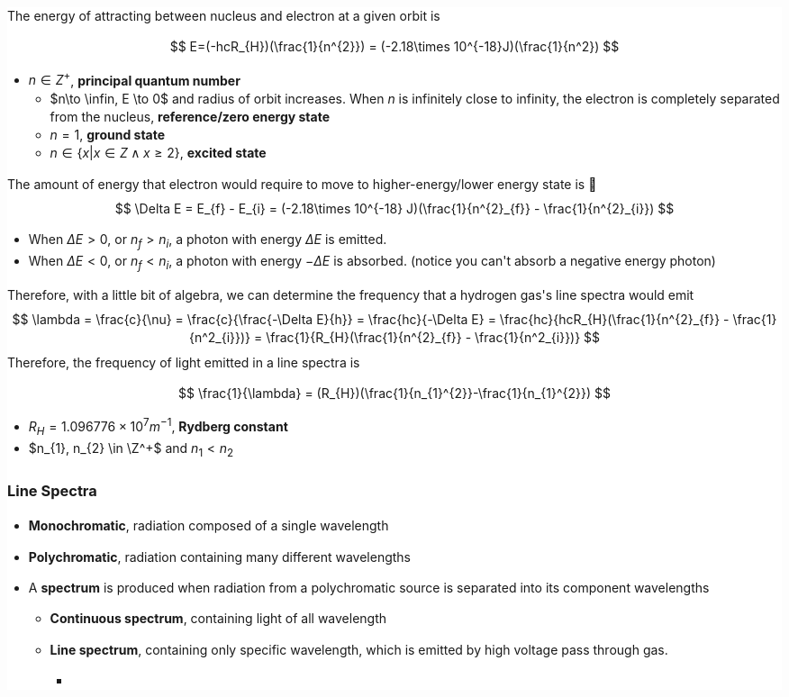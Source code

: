 The energy of attracting between nucleus and electron at a given orbit is

$$
E=(-hcR_{H})(\frac{1}{n^{2}}) = (-2.18\times 10^{-18}J)(\frac{1}{n^2})
$$

- $n \in Z^{+}$, **principal quantum number**
  - $n\to \infin, E \to 0$ and radius of orbit increases. When $n$ is infinitely close to infinity, the electron is completely separated from the nucleus, **reference/zero energy state**
  - $n=1$, **ground state**
  - $n \in \{x | x \in Z \land x \ge 2\}$, **excited state**

The amount of energy that electron would require to move to higher-energy/lower energy state is :notebook:
$$
\Delta E = E_{f} - E_{i} = (-2.18\times 10^{-18} J)(\frac{1}{n^{2}_{f}} - \frac{1}{n^{2}_{i}})
$$

- When $\Delta E > 0$, or $n_{f} > n_{i}$, a photon with energy $\Delta E$ is emitted.
- When $\Delta E < 0$, or $n_{f} < n_{i}$, a photon with energy $-\Delta E$ is absorbed. (notice you can't absorb a negative energy photon)

Therefore, with a little bit of algebra, we can determine the frequency that a hydrogen gas's line spectra would emit
$$
\lambda = \frac{c}{\nu} = \frac{c}{\frac{-\Delta E}{h}} = \frac{hc}{-\Delta E} = \frac{hc}{hcR_{H}(\frac{1}{n^{2}_{f}} - \frac{1}{n^2_{i}})} = \frac{1}{R_{H}(\frac{1}{n^{2}_{f}} - \frac{1}{n^2_{i}})}
$$
Therefore, the frequency of light emitted in a line spectra is

$$
\frac{1}{\lambda} = (R_{H})(\frac{1}{n_{1}^{2}}-\frac{1}{n_{1}^{2}})
$$

- $R_{H}=1.096776\times 10^{7}m^{-1}$, **Rydberg constant**
- $n_{1}, n_{2} \in \Z^+$ and $n_{1} < n_{2}$

### Line Spectra

- **Monochromatic**, radiation composed of a single wavelength

- **Polychromatic**, radiation containing many different wavelengths

- A **spectrum** is produced when radiation from a polychromatic source is separated into its component wavelengths

  - **Continuous spectrum**, containing light of all wavelength

  - **Line spectrum**, containing only specific wavelength, which is emitted by high voltage pass through gas.

    - <div style="display:flex">